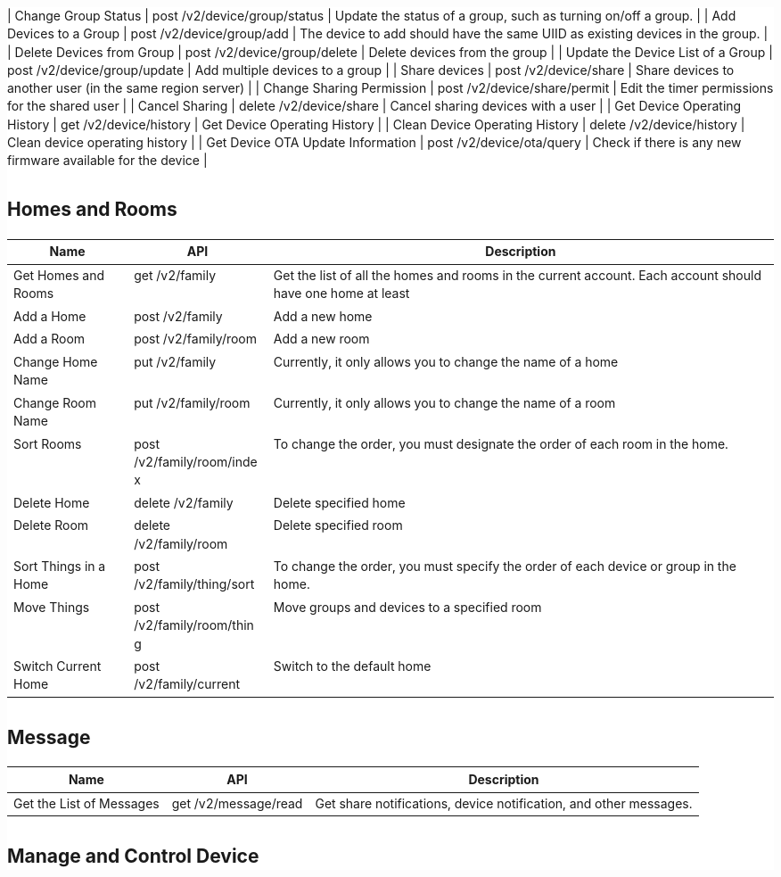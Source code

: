 | Change Group Status | post /v2/device/group/status    | Update the status of a group, such as turning on/off a group.  |
| Add Devices to a Group | post /v2/device/group/add    | The device to add should have the same UIID as existing devices in the group.  |
| Delete Devices from Group | post /v2/device/group/delete    | Delete devices from the group  |
| Update the Device List of a Group | post /v2/device/group/update    | Add multiple devices to a group |
| Share devices | post /v2/device/share    | Share devices to another user (in the same region server) |
| Change Sharing Permission | post /v2/device/share/permit    | Edit the timer permissions for the shared user |
| Cancel Sharing | delete /v2/device/share    | Cancel sharing devices with a user |
| Get Device Operating History | get /v2/device/history    | Get Device Operating History |
| Clean Device Operating History | delete /v2/device/history    |  Clean device operating history |
| Get Device OTA Update Information | post /v2/device/ota/query | Check if there is any new firmware available for the device |

## Homes and Rooms

| Name   | API       | Description       |
|------|-----------|-----------|
| Get Homes and Rooms | get /v2/family    |  Get the list of all the homes and rooms in the current account. Each account should have one home at least  |
| Add a Home | post /v2/family   | Add a new home |
| Add a Room | post /v2/family/room   | Add a new room |
| Change Home Name | put /v2/family    | Currently, it only allows you to change the name of a home  |
| Change Room Name| put /v2/family/room   | Currently, it only allows you to change the name of a room |
| Sort Rooms | post /v2/family/room/index  | To change the order, you must designate the order of each room in the home. |
| Delete Home | delete /v2/family | Delete specified home |
| Delete Room | delete /v2/family/room    | Delete specified room |
| Sort Things in a Home | post /v2/family/thing/sort    | To change the order, you must specify the order of each device or group in the home.  |
| Move Things | post /v2/family/room/thing    | Move groups and devices to a specified room  |
| Switch Current Home | post /v2/family/current    | Switch to the default home |

## Message

| Name   | API       | Description       |
|------|-----------|-----------|
| Get the List of Messages | get /v2/message/read |  Get share notifications, device notification, and other messages. |

## Manage and Control Device
